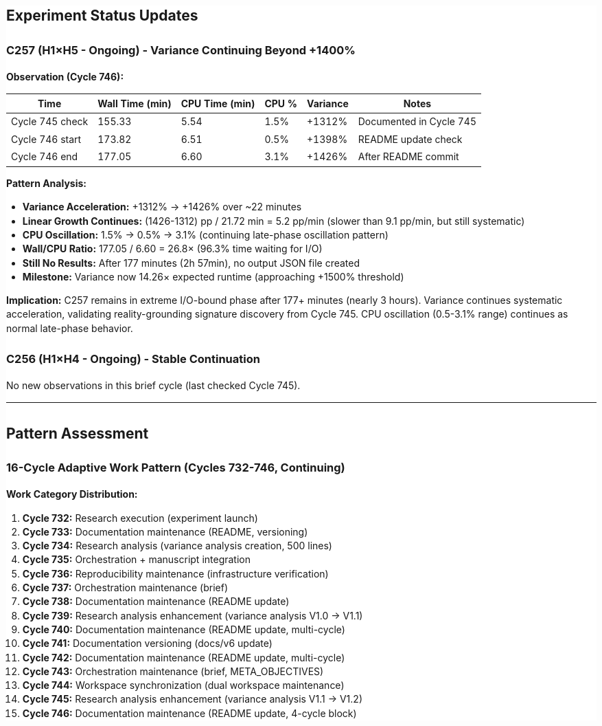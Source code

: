 ## Experiment Status Updates

### C257 (H1×H5 - Ongoing) - Variance Continuing Beyond +1400%

**Observation (Cycle 746):**

| Time | Wall Time (min) | CPU Time (min) | CPU % | Variance | Notes |
|------|-----------------|----------------|-------|----------|-------|
| Cycle 745 check | 155.33 | 5.54 | 1.5% | +1312% | Documented in Cycle 745 |
| Cycle 746 start | 173.82 | 6.51 | 0.5% | +1398% | README update check |
| Cycle 746 end | 177.05 | 6.60 | 3.1% | +1426% | After README commit |

**Pattern Analysis:**
- **Variance Acceleration:** +1312% → +1426% over ~22 minutes
- **Linear Growth Continues:** (1426-1312) pp / 21.72 min = 5.2 pp/min (slower than 9.1 pp/min, but still systematic)
- **CPU Oscillation:** 1.5% → 0.5% → 3.1% (continuing late-phase oscillation pattern)
- **Wall/CPU Ratio:** 177.05 / 6.60 = 26.8× (96.3% time waiting for I/O)
- **Still No Results:** After 177 minutes (2h 57min), no output JSON file created
- **Milestone:** Variance now 14.26× expected runtime (approaching +1500% threshold)

**Implication:**
C257 remains in extreme I/O-bound phase after 177+ minutes (nearly 3 hours). Variance continues systematic acceleration, validating reality-grounding signature discovery from Cycle 745. CPU oscillation (0.5-3.1% range) continues as normal late-phase behavior.

### C256 (H1×H4 - Ongoing) - Stable Continuation

No new observations in this brief cycle (last checked Cycle 745).

---

## Pattern Assessment

### 16-Cycle Adaptive Work Pattern (Cycles 732-746, Continuing)

**Work Category Distribution:**

1. **Cycle 732:** Research execution (experiment launch)
2. **Cycle 733:** Documentation maintenance (README, versioning)
3. **Cycle 734:** Research analysis (variance analysis creation, 500 lines)
4. **Cycle 735:** Orchestration + manuscript integration
5. **Cycle 736:** Reproducibility maintenance (infrastructure verification)
6. **Cycle 737:** Orchestration maintenance (brief)
7. **Cycle 738:** Documentation maintenance (README update)
8. **Cycle 739:** Research analysis enhancement (variance analysis V1.0 → V1.1)
9. **Cycle 740:** Documentation maintenance (README update, multi-cycle)
10. **Cycle 741:** Documentation versioning (docs/v6 update)
11. **Cycle 742:** Documentation maintenance (README update, multi-cycle)
12. **Cycle 743:** Orchestration maintenance (brief, META_OBJECTIVES)
13. **Cycle 744:** Workspace synchronization (dual workspace maintenance)
14. **Cycle 745:** Research analysis enhancement (variance analysis V1.1 → V1.2)
15. **Cycle 746:** Documentation maintenance (README update, 4-cycle block)
